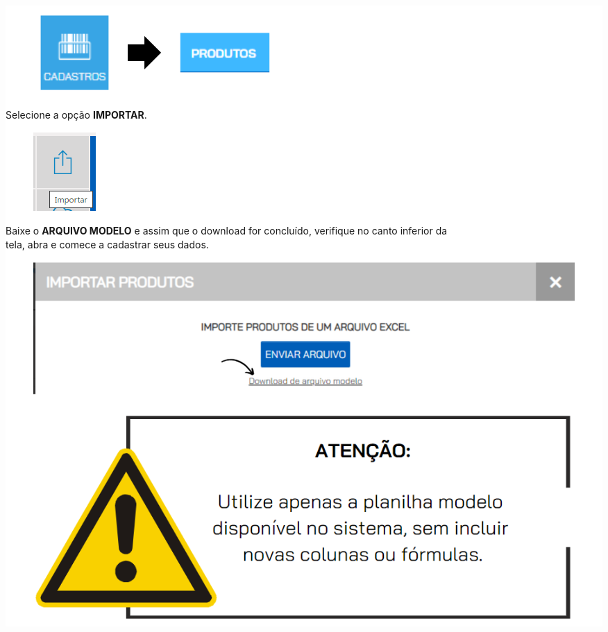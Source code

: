 <figure><img src="../../.gitbook/assets/image.png" alt=""><figcaption></figcaption></figure>

Selecione a opção **IMPORTAR**.

<figure><img src="../../.gitbook/assets/image (1).png" alt=""><figcaption></figcaption></figure>

Baixe o **ARQUIVO MODELO** e assim que o download for concluído, verifique no canto inferior da
\
tela, abra e comece a cadastrar seus dados.

<figure><img src="../../.gitbook/assets/image (2).png" alt=""><figcaption></figcaption></figure>

<figure><img src="../../.gitbook/assets/image (3).png" alt=""><figcaption></figcaption></figure>

